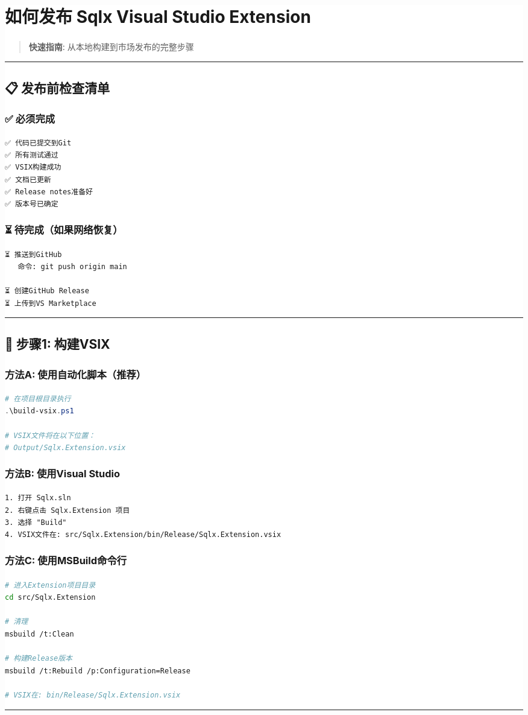 # 如何发布 Sqlx Visual Studio Extension

> **快速指南**: 从本地构建到市场发布的完整步骤

---

## 📋 发布前检查清单

### ✅ 必须完成
```
✅ 代码已提交到Git
✅ 所有测试通过
✅ VSIX构建成功
✅ 文档已更新
✅ Release notes准备好
✅ 版本号已确定
```

### ⏳ 待完成（如果网络恢复）
```
⏳ 推送到GitHub
   命令: git push origin main
   
⏳ 创建GitHub Release
⏳ 上传到VS Marketplace
```

---

## 🔧 步骤1: 构建VSIX

### 方法A: 使用自动化脚本（推荐）
```powershell
# 在项目根目录执行
.\build-vsix.ps1

# VSIX文件将在以下位置：
# Output/Sqlx.Extension.vsix
```

### 方法B: 使用Visual Studio
```
1. 打开 Sqlx.sln
2. 右键点击 Sqlx.Extension 项目
3. 选择 "Build"
4. VSIX文件在: src/Sqlx.Extension/bin/Release/Sqlx.Extension.vsix
```

### 方法C: 使用MSBuild命令行
```bash
# 进入Extension项目目录
cd src/Sqlx.Extension

# 清理
msbuild /t:Clean

# 构建Release版本
msbuild /t:Rebuild /p:Configuration=Release

# VSIX在: bin/Release/Sqlx.Extension.vsix
```

---
